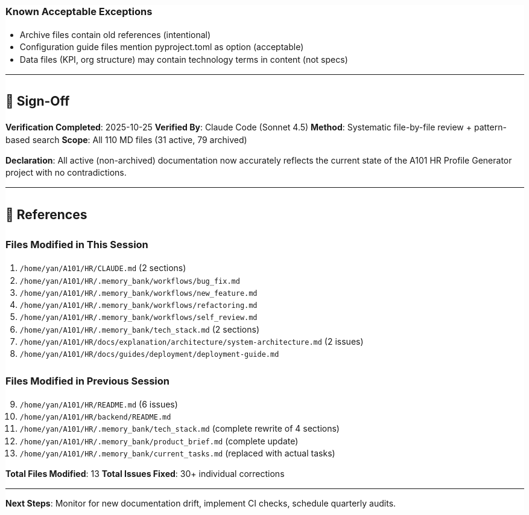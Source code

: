 ### Known Acceptable Exceptions
- Archive files contain old references (intentional)
- Configuration guide files mention pyproject.toml as option (acceptable)
- Data files (KPI, org structure) may contain technology terms in content (not specs)

---

## 📌 Sign-Off

**Verification Completed**: 2025-10-25
**Verified By**: Claude Code (Sonnet 4.5)
**Method**: Systematic file-by-file review + pattern-based search
**Scope**: All 110 MD files (31 active, 79 archived)

**Declaration**: All active (non-archived) documentation now accurately reflects the current state of the A101 HR Profile Generator project with no contradictions.

---

## 🔗 References

### Files Modified in This Session
1. `/home/yan/A101/HR/CLAUDE.md` (2 sections)
2. `/home/yan/A101/HR/.memory_bank/workflows/bug_fix.md`
3. `/home/yan/A101/HR/.memory_bank/workflows/new_feature.md`
4. `/home/yan/A101/HR/.memory_bank/workflows/refactoring.md`
5. `/home/yan/A101/HR/.memory_bank/workflows/self_review.md`
6. `/home/yan/A101/HR/.memory_bank/tech_stack.md` (2 sections)
7. `/home/yan/A101/HR/docs/explanation/architecture/system-architecture.md` (2 issues)
8. `/home/yan/A101/HR/docs/guides/deployment/deployment-guide.md`

### Files Modified in Previous Session
9. `/home/yan/A101/HR/README.md` (6 issues)
10. `/home/yan/A101/HR/backend/README.md`
11. `/home/yan/A101/HR/.memory_bank/tech_stack.md` (complete rewrite of 4 sections)
12. `/home/yan/A101/HR/.memory_bank/product_brief.md` (complete update)
13. `/home/yan/A101/HR/.memory_bank/current_tasks.md` (replaced with actual tasks)

**Total Files Modified**: 13
**Total Issues Fixed**: 30+ individual corrections

---

**Next Steps**: Monitor for new documentation drift, implement CI checks, schedule quarterly audits.
